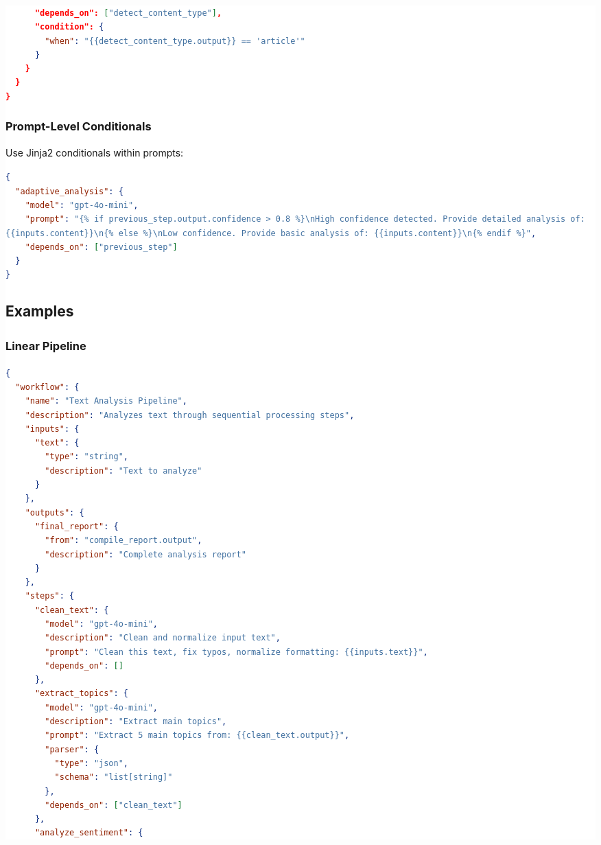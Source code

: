 ```json
      "depends_on": ["detect_content_type"],
      "condition": {
        "when": "{{detect_content_type.output}} == 'article'"
      }
    }
  }
}
```

### Prompt-Level Conditionals

Use Jinja2 conditionals within prompts:

```json
{
  "adaptive_analysis": {
    "model": "gpt-4o-mini",
    "prompt": "{% if previous_step.output.confidence > 0.8 %}\nHigh confidence detected. Provide detailed analysis of: {{inputs.content}}\n{% else %}\nLow confidence. Provide basic analysis of: {{inputs.content}}\n{% endif %}",
    "depends_on": ["previous_step"]
  }
}
```

## Examples

### Linear Pipeline

```json
{
  "workflow": {
    "name": "Text Analysis Pipeline",
    "description": "Analyzes text through sequential processing steps",
    "inputs": {
      "text": {
        "type": "string",
        "description": "Text to analyze"
      }
    },
    "outputs": {
      "final_report": {
        "from": "compile_report.output",
        "description": "Complete analysis report"
      }
    },
    "steps": {
      "clean_text": {
        "model": "gpt-4o-mini",
        "description": "Clean and normalize input text",
        "prompt": "Clean this text, fix typos, normalize formatting: {{inputs.text}}",
        "depends_on": []
      },
      "extract_topics": {
        "model": "gpt-4o-mini",
        "description": "Extract main topics",
        "prompt": "Extract 5 main topics from: {{clean_text.output}}",
        "parser": {
          "type": "json",
          "schema": "list[string]"
        },
        "depends_on": ["clean_text"]
      },
      "analyze_sentiment": {
```